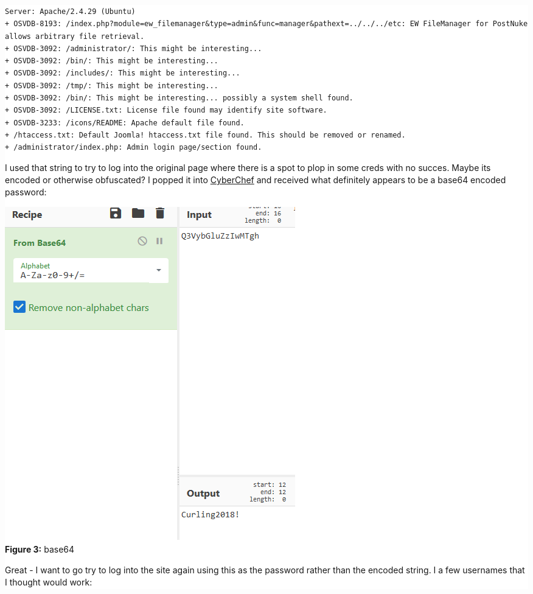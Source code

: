```console
Server: Apache/2.4.29 (Ubuntu)
+ OSVDB-8193: /index.php?module=ew_filemanager&type=admin&func=manager&pathext=../../../etc: EW FileManager for PostNuke allows arbitrary file retrieval.
+ OSVDB-3092: /administrator/: This might be interesting...
+ OSVDB-3092: /bin/: This might be interesting...
+ OSVDB-3092: /includes/: This might be interesting...
+ OSVDB-3092: /tmp/: This might be interesting...
+ OSVDB-3092: /bin/: This might be interesting... possibly a system shell found.
+ OSVDB-3092: /LICENSE.txt: License file found may identify site software.
+ OSVDB-3233: /icons/README: Apache default file found.
+ /htaccess.txt: Default Joomla! htaccess.txt file found. This should be removed or renamed.
+ /administrator/index.php: Admin login page/section found.
```

I used that string to try to log into the original page where there is a spot to plop in some creds with no succes. Maybe its encoded or otherwise obfuscated? I popped it into [CyberChef](https://gchq.github.io/CyberChef/) and received what definitely appears to be a base64 encoded password:

![base64](./images/b64.png)  
**Figure 3:** base64  

Great - I want to go try to log into the site again using this as the password rather than the encoded string. I a few usernames that I thought would work:
